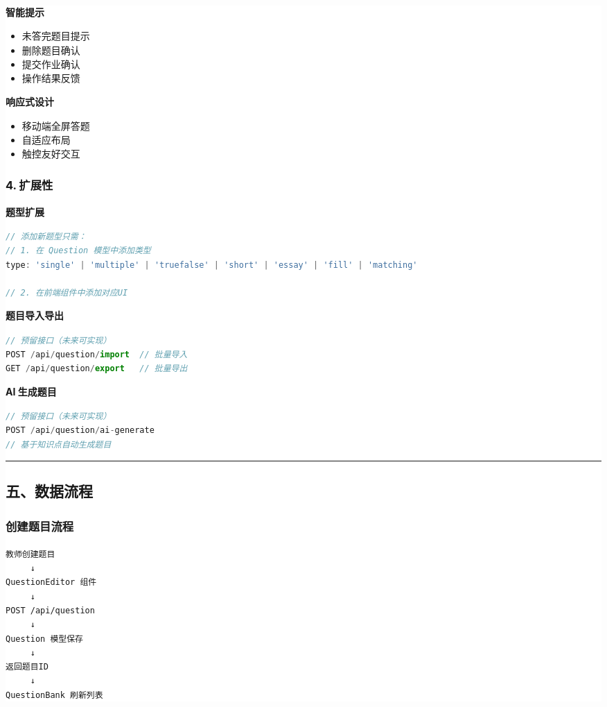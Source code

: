 **智能提示**
- 未答完题目提示
- 删除题目确认
- 提交作业确认
- 操作结果反馈

**响应式设计**
- 移动端全屏答题
- 自适应布局
- 触控友好交互

### 4. 扩展性

**题型扩展**
```typescript
// 添加新题型只需：
// 1. 在 Question 模型中添加类型
type: 'single' | 'multiple' | 'truefalse' | 'short' | 'essay' | 'fill' | 'matching'

// 2. 在前端组件中添加对应UI
```

**题目导入导出**
```javascript
// 预留接口（未来可实现）
POST /api/question/import  // 批量导入
GET /api/question/export   // 批量导出
```

**AI 生成题目**
```javascript
// 预留接口（未来可实现）
POST /api/question/ai-generate
// 基于知识点自动生成题目
```

---

## 五、数据流程

### 创建题目流程

```
教师创建题目
     ↓
QuestionEditor 组件
     ↓
POST /api/question
     ↓
Question 模型保存
     ↓
返回题目ID
     ↓
QuestionBank 刷新列表
```
